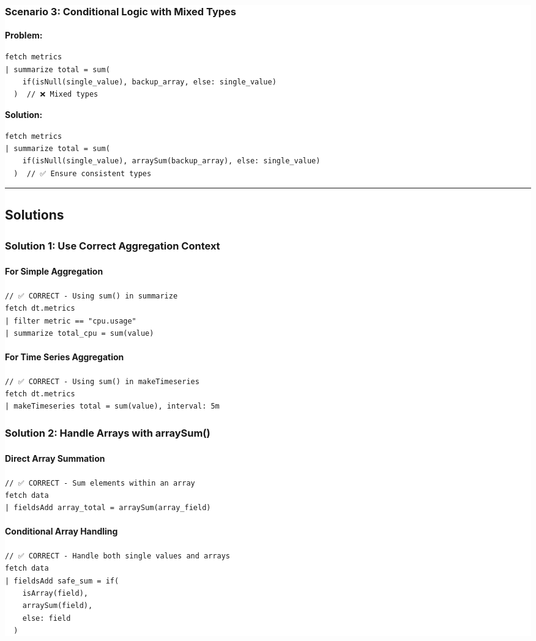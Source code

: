### Scenario 3: Conditional Logic with Mixed Types
**Problem:**
```dql
fetch metrics
| summarize total = sum(
    if(isNull(single_value), backup_array, else: single_value)
  )  // ❌ Mixed types
```

**Solution:**
```dql
fetch metrics
| summarize total = sum(
    if(isNull(single_value), arraySum(backup_array), else: single_value)
  )  // ✅ Ensure consistent types
```

---

## Solutions

### Solution 1: Use Correct Aggregation Context

#### For Simple Aggregation
```dql
// ✅ CORRECT - Using sum() in summarize
fetch dt.metrics
| filter metric == "cpu.usage"
| summarize total_cpu = sum(value)
```

#### For Time Series Aggregation
```dql
// ✅ CORRECT - Using sum() in makeTimeseries
fetch dt.metrics
| makeTimeseries total = sum(value), interval: 5m
```

### Solution 2: Handle Arrays with arraySum()

#### Direct Array Summation
```dql
// ✅ CORRECT - Sum elements within an array
fetch data
| fieldsAdd array_total = arraySum(array_field)
```

#### Conditional Array Handling
```dql
// ✅ CORRECT - Handle both single values and arrays
fetch data
| fieldsAdd safe_sum = if(
    isArray(field),
    arraySum(field),
    else: field
  )
```
